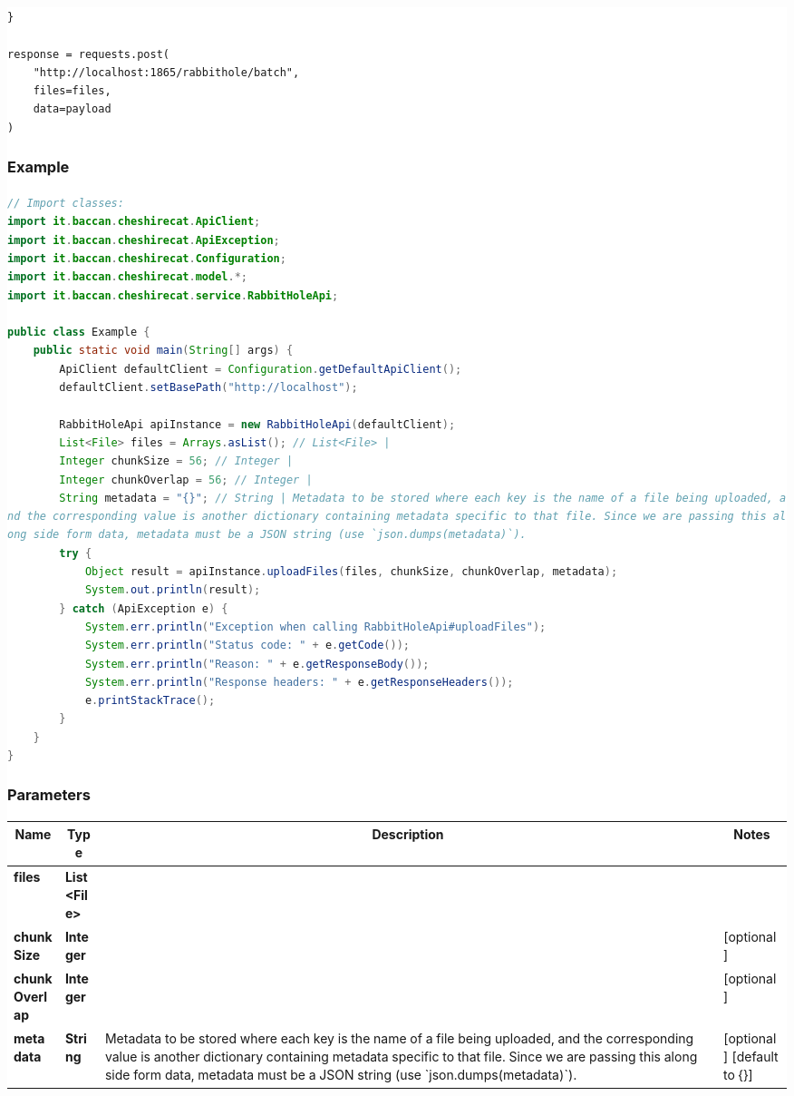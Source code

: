 ```
}

response = requests.post(
    "http://localhost:1865/rabbithole/batch",
    files=files,
    data=payload
)
```

### Example

```java
// Import classes:
import it.baccan.cheshirecat.ApiClient;
import it.baccan.cheshirecat.ApiException;
import it.baccan.cheshirecat.Configuration;
import it.baccan.cheshirecat.model.*;
import it.baccan.cheshirecat.service.RabbitHoleApi;

public class Example {
    public static void main(String[] args) {
        ApiClient defaultClient = Configuration.getDefaultApiClient();
        defaultClient.setBasePath("http://localhost");

        RabbitHoleApi apiInstance = new RabbitHoleApi(defaultClient);
        List<File> files = Arrays.asList(); // List<File> | 
        Integer chunkSize = 56; // Integer | 
        Integer chunkOverlap = 56; // Integer | 
        String metadata = "{}"; // String | Metadata to be stored where each key is the name of a file being uploaded, and the corresponding value is another dictionary containing metadata specific to that file. Since we are passing this along side form data, metadata must be a JSON string (use `json.dumps(metadata)`).
        try {
            Object result = apiInstance.uploadFiles(files, chunkSize, chunkOverlap, metadata);
            System.out.println(result);
        } catch (ApiException e) {
            System.err.println("Exception when calling RabbitHoleApi#uploadFiles");
            System.err.println("Status code: " + e.getCode());
            System.err.println("Reason: " + e.getResponseBody());
            System.err.println("Response headers: " + e.getResponseHeaders());
            e.printStackTrace();
        }
    }
}
```

### Parameters


| Name | Type | Description  | Notes |
|------------- | ------------- | ------------- | -------------|
| **files** | **List&lt;File&gt;**|  | |
| **chunkSize** | **Integer**|  | [optional] |
| **chunkOverlap** | **Integer**|  | [optional] |
| **metadata** | **String**| Metadata to be stored where each key is the name of a file being uploaded, and the corresponding value is another dictionary containing metadata specific to that file. Since we are passing this along side form data, metadata must be a JSON string (use &#x60;json.dumps(metadata)&#x60;). | [optional] [default to {}] |
